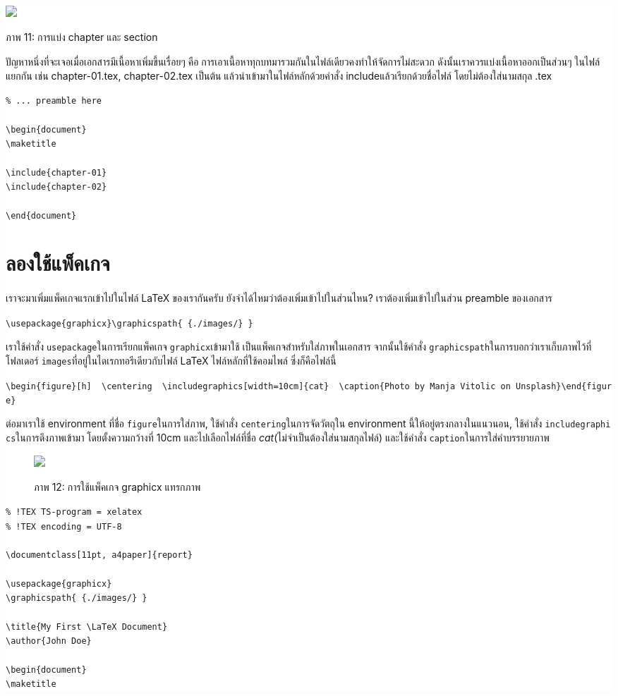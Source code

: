 ![](./images/1_wiwc7ViSEdFv7x3MiQpR_Q.webp)
<figcaption>
ภาพ 11: การแบ่ง chapter และ section
</figcaption>
</figure>

ปัญหาหนึ่งที่จะเจอเมื่อเอกสารมีเนื้อหาเพิ่มขึ้นเรื่อยๆ คือ การเอาเนื้อหาทุกบทมารวมกันในไฟล์เดียวคงทำให้จัดการไม่สะดวก ดังนั้นเราควรแบ่งเนื้อหาออกเป็นส่วนๆ ในไฟล์แยกกัน เช่น chapter-01.tex, chapter-02.tex เป็นต้น แล้วนำเข้ามาในไฟล์หลักด้วยคำสั่ง includeแล้วเรียกด้วยชื่อไฟล์ โดยไม่ต้องใส่นามสกุล .tex

```
% ... preamble here

\begin{document}
\maketitle

\include{chapter-01}
\include{chapter-02}

\end{document}
```

# ลองใช้แพ็คเกจ

เราจะมาเพิ่มแพ็คเกจแรกเข้าไปในไฟล์ LaTeX ของเรากันครับ ยังจำได้ไหมว่าต้องเพิ่มเข้าไปในส่วนไหน? เราต้องเพิ่มเข้าไปในส่วน preamble ของเอกสาร

```
\usepackage{graphicx}\graphicspath{ {./images/} }
```

เราใช้คำสั่ง `usepackage`ในการเรียกแพ็คเกจ `graphicx`เข้ามาใช้ เป็นแพ็คเกจสำหรับใส่ภาพในเอกสาร จากนั้นใช้คำสั่ง `graphicspath`ในการบอกว่าเราเก็บภาพไว้ที่โฟลเดอร์ `images`ที่อยู่ในไดเรกทอรีเดียวกับไฟล์ LaTeX ไฟล์หลักที่ใช้คอมไพล์ ซึ่งก็คือไฟล์นี้

```
\begin{figure}[h]  \centering  \includegraphics[width=10cm]{cat}  \caption{Photo by Manja Vitolic on Unsplash}\end{figure}
```

ต่อมาเราใช้ environment ที่ชื่อ `figure`ในการใส่ภาพ, ใช้คำสั่ง `centering`ในการจัดวัตถุใน environment นี้ให้อยู่ตรงกลางในแนวนอน, ใช้คำสั่ง `includegraphics`ในการดึงภาพเข้ามา โดยตั้งความกว้างที่ 10cm และไปเลือกไฟล์ที่ชื่อ _cat_(ไม่จำเป็นต้องใส่นามสกุลไฟล์) และใช้คำสั่ง `caption`ในการใส่คำบรรยายภาพ

<figure>

![](./images/1__sAziCGg1zqnODZvB_-oYA.webp)
<figcaption>
ภาพ 12: การใช้แพ็คเกจ graphicx แทรกภาพ
</figcaption>
</figure>

```
% !TEX TS-program = xelatex
% !TEX encoding = UTF-8

\documentclass[11pt, a4paper]{report}

\usepackage{graphicx}
\graphicspath{ {./images/} }

\title{My First \LaTeX Document}
\author{John Doe}

\begin{document}
\maketitle

```